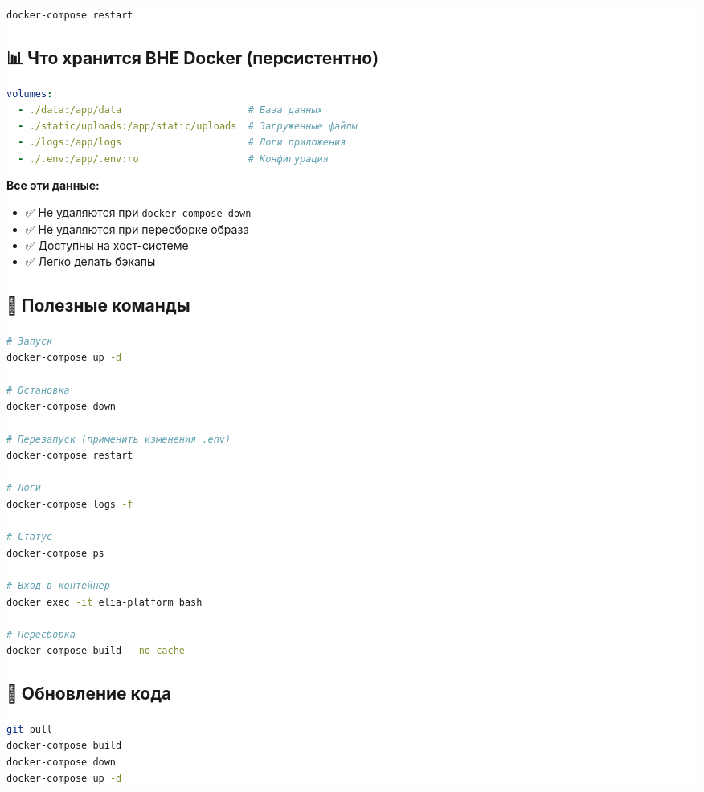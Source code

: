 ```bash
docker-compose restart
```

## 📊 Что хранится ВНЕ Docker (персистентно)

```yaml
volumes:
  - ./data:/app/data                      # База данных
  - ./static/uploads:/app/static/uploads  # Загруженные файлы
  - ./logs:/app/logs                      # Логи приложения
  - ./.env:/app/.env:ro                   # Конфигурация
```

**Все эти данные:**
- ✅ Не удаляются при `docker-compose down`
- ✅ Не удаляются при пересборке образа
- ✅ Доступны на хост-системе
- ✅ Легко делать бэкапы

## 🔧 Полезные команды

```bash
# Запуск
docker-compose up -d

# Остановка
docker-compose down

# Перезапуск (применить изменения .env)
docker-compose restart

# Логи
docker-compose logs -f

# Статус
docker-compose ps

# Вход в контейнер
docker exec -it elia-platform bash

# Пересборка
docker-compose build --no-cache
```

## 🔄 Обновление кода

```bash
git pull
docker-compose build
docker-compose down
docker-compose up -d
```
